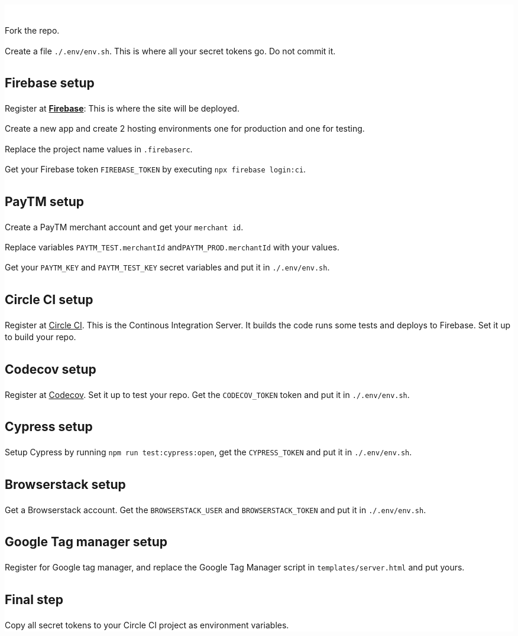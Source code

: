 &nbsp;

Fork the repo.

Create a file `./.env/env.sh`. This is where all your secret tokens go. Do not commit it.

## Firebase setup

Register at **[Firebase](https://firebase.google.com/)**: This is where the site will be deployed.

Create a new app and create 2 hosting environments one for production and one for testing.

Replace the project name values in `.firebaserc`.

Get your Firebase token `FIREBASE_TOKEN` by executing `npx firebase login:ci`.

## PayTM setup

Create a PayTM merchant account and get your `merchant id`.

Replace variables `PAYTM_TEST.merchantId` and`PAYTM_PROD.merchantId` with your values.

Get your `PAYTM_KEY` and `PAYTM_TEST_KEY` secret variables and put it in `./.env/env.sh`.

## Circle CI setup

Register at [Circle CI](https://cicleci.com). This is the Continous Integration Server. It builds the code runs some tests and deploys to Firebase. Set it up to build your repo.

## Codecov setup

Register at [Codecov](https://codecov.io). Set it up to test your repo. Get the `CODECOV_TOKEN` token and put it in `./.env/env.sh`.

## Cypress setup

Setup Cypress by running `npm run test:cypress:open`, get the `CYPRESS_TOKEN` and put it in `./.env/env.sh`.

## Browserstack setup

Get a Browserstack account. Get the `BROWSERSTACK_USER` and `BROWSERSTACK_TOKEN` and put it in `./.env/env.sh`.

## Google Tag manager setup

Register for Google tag manager, and replace the Google Tag Manager script in `templates/server.html` and put yours.

## Final step

Copy all secret tokens to your Circle CI project as environment variables.
